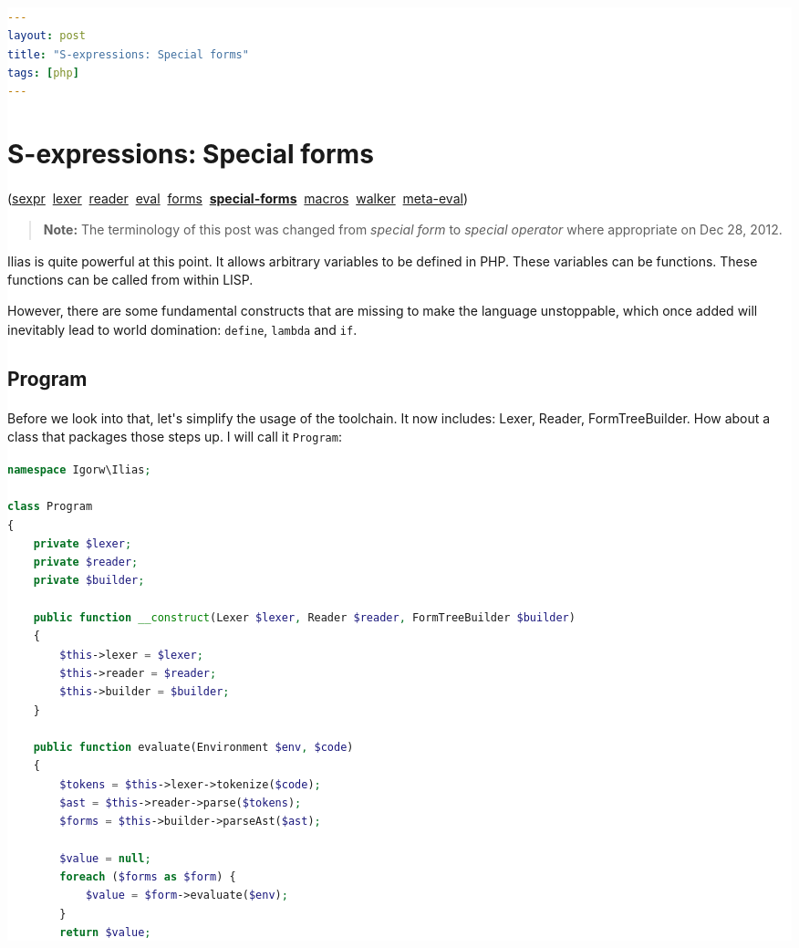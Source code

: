 ```yaml
---
layout: post
title: "S-expressions: Special forms"
tags: [php]
---
```


# S-expressions: Special forms

([sexpr](/2012/12/06/sexpr.html)
&nbsp;[lexer](/2012/12/07/sexpr-lexer.html)
&nbsp;[reader](/2012/12/08/sexpr-reader.html)
&nbsp;[eval](/2012/12/12/sexpr-eval.html)
&nbsp;[forms](/2012/12/13/sexpr-forms.html)
&nbsp;[**special-forms**](/2012/12/14/sexpr-special-forms.html)
&nbsp;[macros](/2012/12/29/sexpr-macros.html)
&nbsp;[walker](/2012/12/30/sexpr-walker.html)
&nbsp;[meta-eval](/2013/04/03/sexpr-meta-eval.html))

> **Note:** The terminology of this post was changed from *special form* to
> *special operator* where appropriate on Dec 28, 2012.

Ilias is quite powerful at this point. It allows arbitrary variables to be
defined in PHP. These variables can be functions. These functions can be
called from within LISP.

However, there are some fundamental constructs that are missing to make the
language unstoppable, which once added will inevitably lead to world
domination: `define`, `lambda` and `if`.

## Program

Before we look into that, let's simplify the usage of the toolchain. It now
includes: Lexer, Reader, FormTreeBuilder. How about a class that packages
those steps up. I will call it `Program`:

~~~php
namespace Igorw\Ilias;

class Program
{
    private $lexer;
    private $reader;
    private $builder;

    public function __construct(Lexer $lexer, Reader $reader, FormTreeBuilder $builder)
    {
        $this->lexer = $lexer;
        $this->reader = $reader;
        $this->builder = $builder;
    }

    public function evaluate(Environment $env, $code)
    {
        $tokens = $this->lexer->tokenize($code);
        $ast = $this->reader->parse($tokens);
        $forms = $this->builder->parseAst($ast);

        $value = null;
        foreach ($forms as $form) {
            $value = $form->evaluate($env);
        }
        return $value;
~~~